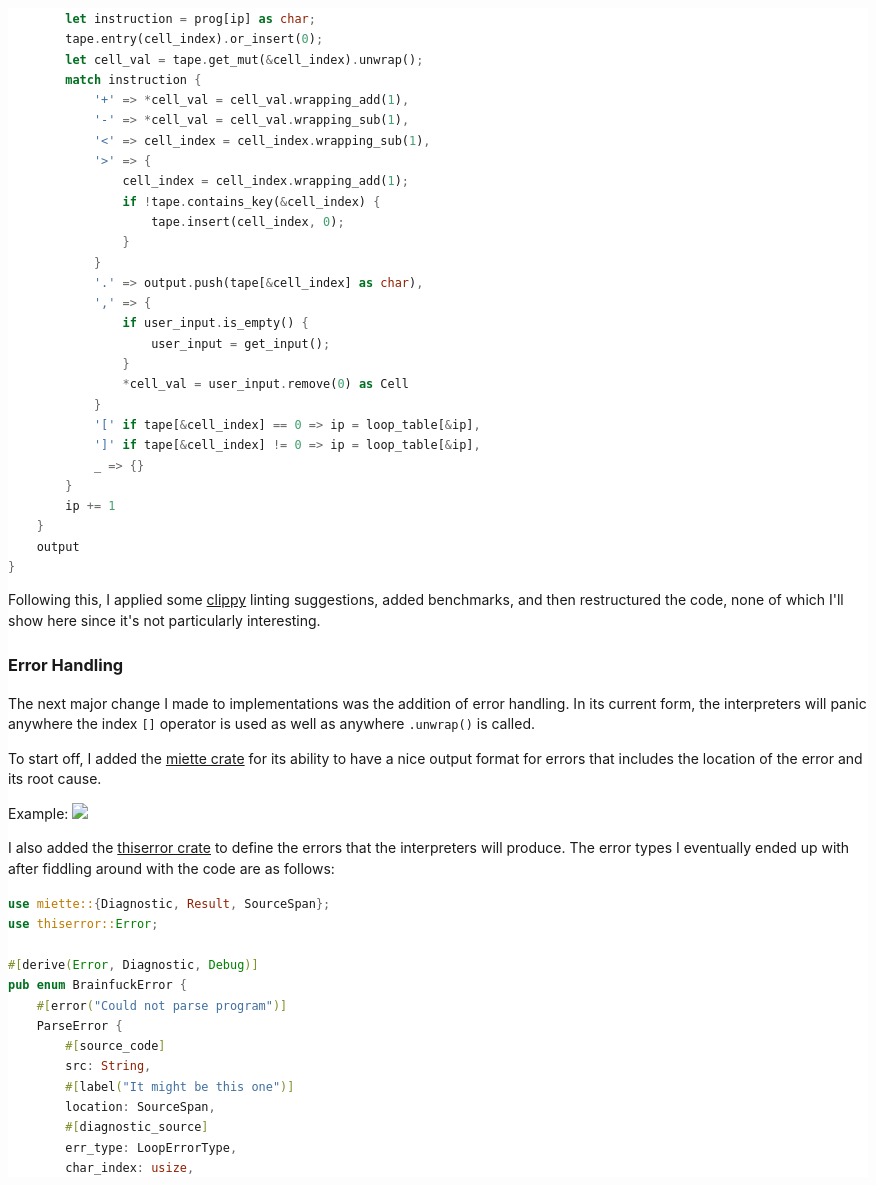 ```rust
        let instruction = prog[ip] as char;
        tape.entry(cell_index).or_insert(0);
        let cell_val = tape.get_mut(&cell_index).unwrap();
        match instruction {
            '+' => *cell_val = cell_val.wrapping_add(1),
            '-' => *cell_val = cell_val.wrapping_sub(1),
            '<' => cell_index = cell_index.wrapping_sub(1),
            '>' => {
                cell_index = cell_index.wrapping_add(1);
                if !tape.contains_key(&cell_index) {
                    tape.insert(cell_index, 0);
                }
            }
            '.' => output.push(tape[&cell_index] as char),
            ',' => {
                if user_input.is_empty() {
                    user_input = get_input();
                }
                *cell_val = user_input.remove(0) as Cell
            }
            '[' if tape[&cell_index] == 0 => ip = loop_table[&ip],
            ']' if tape[&cell_index] != 0 => ip = loop_table[&ip],
            _ => {}
        }
        ip += 1
    }
    output
}
```

Following this, I applied some [clippy](https://github.com/rust-lang/rust-clippy) linting suggestions, added benchmarks, and then restructured the code, none of which I'll show here since it's not particularly interesting.

### Error Handling

The next major change I made to implementations was the addition of error handling.
In its current form, the interpreters will panic anywhere the index `[]` operator is used as well as anywhere `.unwrap()` is called.

To start off, I added the [miette crate](https://crates.io/crates/miette) for its ability to have a nice output format for errors that includes the location of the error and its root cause.

Example:
![](Pasted%20image%2020230218164143.png)

I also added the [thiserror crate](https://crates.io/crates/thiserror)  to define the errors that the interpreters will produce.
The error types I eventually ended up with after fiddling around with the code are as follows:

```rust
use miette::{Diagnostic, Result, SourceSpan};
use thiserror::Error;

#[derive(Error, Diagnostic, Debug)]
pub enum BrainfuckError {
    #[error("Could not parse program")]
    ParseError {
        #[source_code]
        src: String,
        #[label("It might be this one")]
        location: SourceSpan,
        #[diagnostic_source]
        err_type: LoopErrorType,
        char_index: usize,
```